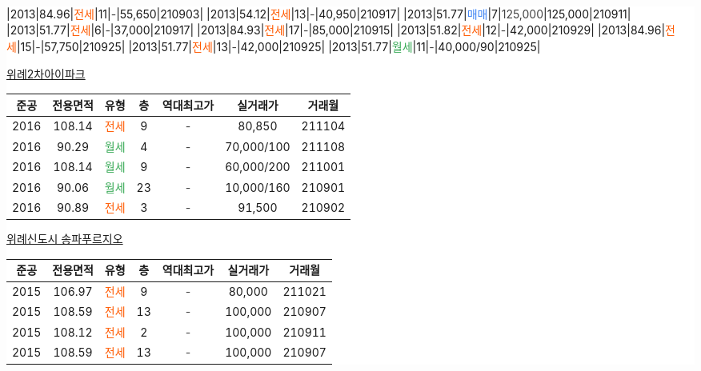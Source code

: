 |2013|84.96|<span style="color:#ff5a00">전세</span>|11|<span style="color:#444444">-</span>|55,650|210903|
|2013|54.12|<span style="color:#ff5a00">전세</span>|13|<span style="color:#444444">-</span>|40,950|210917|
|2013|51.77|<span style="color:#4285f3">매매</span>|7|<span style="color:#444444">125,000</span>|125,000|210911|
|2013|51.77|<span style="color:#ff5a00">전세</span>|6|<span style="color:#444444">-</span>|37,000|210917|
|2013|84.93|<span style="color:#ff5a00">전세</span>|17|<span style="color:#444444">-</span>|85,000|210915|
|2013|51.82|<span style="color:#ff5a00">전세</span>|12|<span style="color:#444444">-</span>|42,000|210929|
|2013|84.96|<span style="color:#ff5a00">전세</span>|15|<span style="color:#444444">-</span>|57,750|210925|
|2013|51.77|<span style="color:#ff5a00">전세</span>|13|<span style="color:#444444">-</span>|42,000|210925|
|2013|51.77|<span style="color:#34a853">월세</span>|11|<span style="color:#444444">-</span>|40,000/90|210925|


<script async src="//pagead2.googlesyndication.com/pagead/js/adsbygoogle.js"></script>

<ins class="adsbygoogle"
     style="display:block"
     data-ad-client="ca-pub-2446590836940007"
     data-ad-slot="1659523306"
     data-ad-format="auto"
     data-full-width-responsive="true"></ins>
<script>
(adsbygoogle = window.adsbygoogle || []).push({});
</script>


[위례2차아이파크](https://search.naver.com/search.naver?query=%EC%84%9C%EC%9A%B8%ED%8A%B9%EB%B3%84%EC%8B%9C+%EC%86%A1%ED%8C%8C%EA%B5%AC+%EC%9E%A5%EC%A7%80%EB%8F%99+%EC%9C%84%EB%A1%802%EC%B0%A8%EC%95%84%EC%9D%B4%ED%8C%8C%ED%81%AC)

|준공|전용면적|유형|층|역대최고가|실거래가|거래월|
|:---:|:---:|:---:|:---:|:---:|:---:|:---:|
|2016|108.14|<span style="color:#ff5a00">전세</span>|9|<span style="color:#444444">-</span>|80,850|211104|
|2016|90.29|<span style="color:#34a853">월세</span>|4|<span style="color:#444444">-</span>|70,000/100|211108|
|2016|108.14|<span style="color:#34a853">월세</span>|9|<span style="color:#444444">-</span>|60,000/200|211001|
|2016|90.06|<span style="color:#34a853">월세</span>|23|<span style="color:#444444">-</span>|10,000/160|210901|
|2016|90.89|<span style="color:#ff5a00">전세</span>|3|<span style="color:#444444">-</span>|91,500|210902|

[위례신도시 송파푸르지오](https://search.naver.com/search.naver?query=%EC%84%9C%EC%9A%B8%ED%8A%B9%EB%B3%84%EC%8B%9C+%EC%86%A1%ED%8C%8C%EA%B5%AC+%EC%9E%A5%EC%A7%80%EB%8F%99+%EC%9C%84%EB%A1%80%EC%8B%A0%EB%8F%84%EC%8B%9C+%EC%86%A1%ED%8C%8C%ED%91%B8%EB%A5%B4%EC%A7%80%EC%98%A4)

|준공|전용면적|유형|층|역대최고가|실거래가|거래월|
|:---:|:---:|:---:|:---:|:---:|:---:|:---:|
|2015|106.97|<span style="color:#ff5a00">전세</span>|9|<span style="color:#444444">-</span>|80,000|211021|
|2015|108.59|<span style="color:#ff5a00">전세</span>|13|<span style="color:#444444">-</span>|100,000|210907|
|2015|108.12|<span style="color:#ff5a00">전세</span>|2|<span style="color:#444444">-</span>|100,000|210911|
|2015|108.59|<span style="color:#ff5a00">전세</span>|13|<span style="color:#444444">-</span>|100,000|210907|
